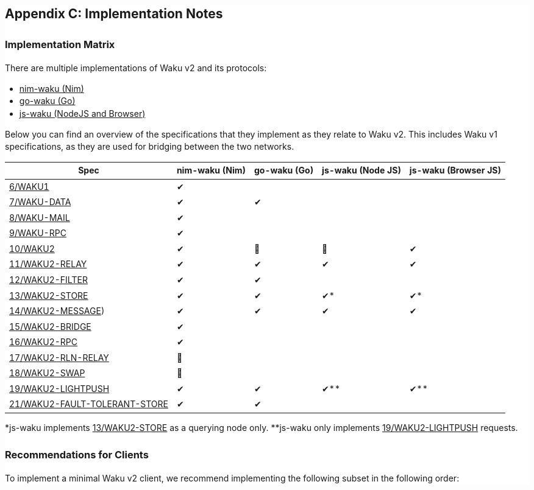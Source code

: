 



## Appendix C: Implementation Notes

### Implementation Matrix

There are multiple implementations of Waku v2 and its protocols:

- [nim-waku (Nim)](https://github.com/status-im/nim-waku/)
- [go-waku (Go)](https://github.com/status-im/go-waku/)
- [js-waku (NodeJS and Browser)](https://github.com/status-im/js-waku/)

Below you can find an overview of the specifications that they implement
as they relate to Waku v2.
This includes Waku v1 specifications, as they are used for bridging between the two networks.

| Spec | nim-waku (Nim) | go-waku (Go) | js-waku (Node JS) | js-waku (Browser JS) |
| ---- | -------------- | ------------ | ----------------- | -------------------- |
|[6/WAKU1](waku/standards/legacy/6/waku1.md)|✔||||
|[7/WAKU-DATA](waku/standards/legacy/7/data.md)|✔|✔|||
|[8/WAKU-MAIL](waku/standards/legacy/8/mail.md)|✔||||
|[9/WAKU-RPC](waku/standards/legacy/9/rpc.md)|✔||||
|[10/WAKU2](waku/standards/core/10/waku2.md)|✔|🚧|🚧|✔|
|[11/WAKU2-RELAY](waku/standards/core/11/relay.md)|✔|✔|✔|✔|
|[12/WAKU2-FILTER](waku/standards/core/12/filter.md)|✔|✔|||
|[13/WAKU2-STORE](waku/standards/core/13/store.md)|✔|✔|✔\*|✔\*|
|[14/WAKU2-MESSAGE](waku/standards/core/14/message.md))|✔|✔|✔|✔|
|[15/WAKU2-BRIDGE](waku/standards/core/15/bridge.md)|✔||||
|[16/WAKU2-RPC](waku/deprecated/16/rpc.md)|✔||||
|[17/WAKU2-RLN-RELAY](waku/standards/core/17/rln-relay.md)|🚧||||
|[18/WAKU2-SWAP](waku/standards/application/18/swap.md)|🚧||||
|[19/WAKU2-LIGHTPUSH](waku/standards/core/19/lightpush.md)|✔|✔|✔\**|✔\**|
|[21/WAKU2-FAULT-TOLERANT-STORE](waku/standards/application/21/fault-tolerant-store.md)|✔|✔|||

*js-waku implements [13/WAKU2-STORE](waku/standards/core/13/store.md) as a querying node only.
**js-waku only implements [19/WAKU2-LIGHTPUSH](waku/standards/core/19/lightpush.md) requests.

### Recommendations for Clients

To implement a minimal Waku v2 client,
we recommend implementing the following subset in the following order:
